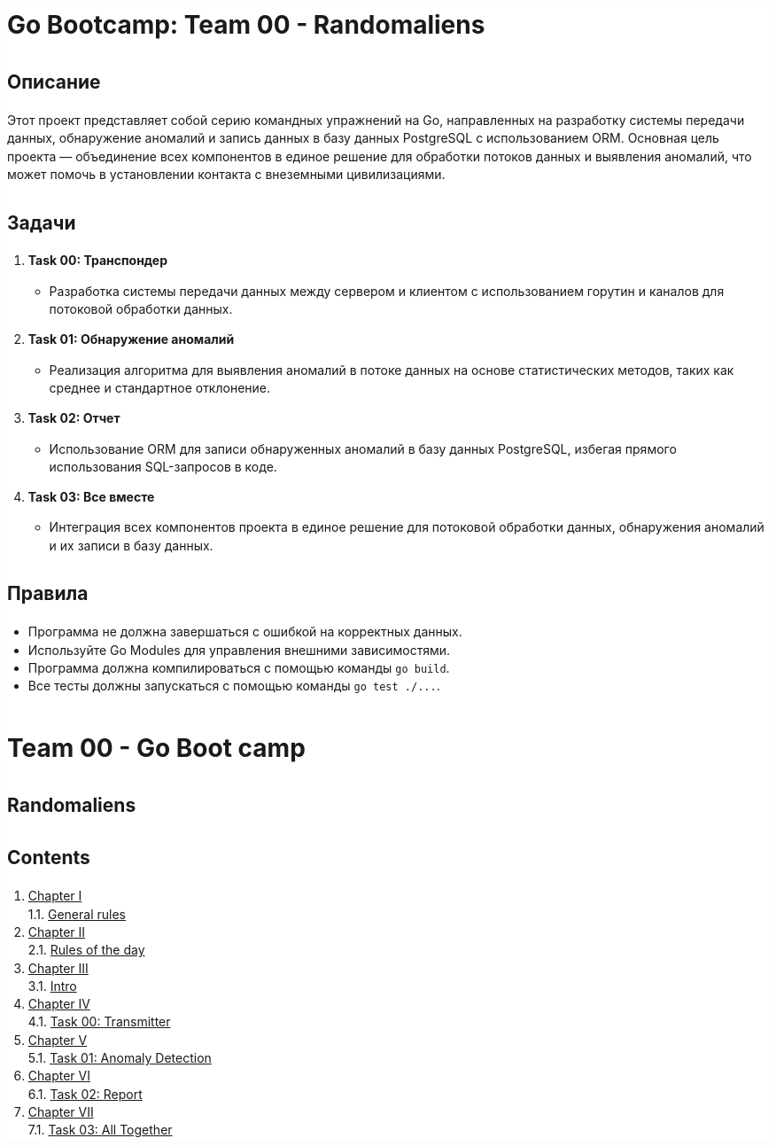 # Go Bootcamp: Team 00 - Randomaliens

## Описание

Этот проект представляет собой серию командных упражнений на Go, направленных на разработку системы передачи данных, обнаружение аномалий и запись данных в базу данных PostgreSQL с использованием ORM. Основная цель проекта — объединение всех компонентов в единое решение для обработки потоков данных и выявления аномалий, что может помочь в установлении контакта с внеземными цивилизациями.

## Задачи

1. **Task 00: Транспондер**
   - Разработка системы передачи данных между сервером и клиентом с использованием горутин и каналов для потоковой обработки данных.

2. **Task 01: Обнаружение аномалий**
   - Реализация алгоритма для выявления аномалий в потоке данных на основе статистических методов, таких как среднее и стандартное отклонение.

3. **Task 02: Отчет**
   - Использование ORM для записи обнаруженных аномалий в базу данных PostgreSQL, избегая прямого использования SQL-запросов в коде.

4. **Task 03: Все вместе**
   - Интеграция всех компонентов проекта в единое решение для потоковой обработки данных, обнаружения аномалий и их записи в базу данных.

## Правила

- Программа не должна завершаться с ошибкой на корректных данных.
- Используйте Go Modules для управления внешними зависимостями.
- Программа должна компилироваться с помощью команды `go build`.
- Все тесты должны запускаться с помощью команды `go test ./...`.













# Team 00 - Go Boot camp

## Randomaliens

## Contents

1. [Chapter I](#chapter-i) \
    1.1. [General rules](#general-rules)
2. [Chapter II](#chapter-ii) \
    2.1. [Rules of the day](#rules-of-the-day)
3. [Chapter III](#chapter-iii) \
    3.1. [Intro](#intro)
4. [Chapter IV](#chapter-iv) \
    4.1. [Task 00: Transmitter](#exercise-00-transmitter)
5. [Chapter V](#chapter-v) \
    5.1. [Task 01: Anomaly Detection](#exercise-01-anomaly-detection)
6. [Chapter VI](#chapter-vi) \
    6.1. [Task 02: Report](#exercise-02-report)
7. [Chapter VII](#chapter-vii) \
    7.1. [Task 03: All Together](#exercise-03-all-together)